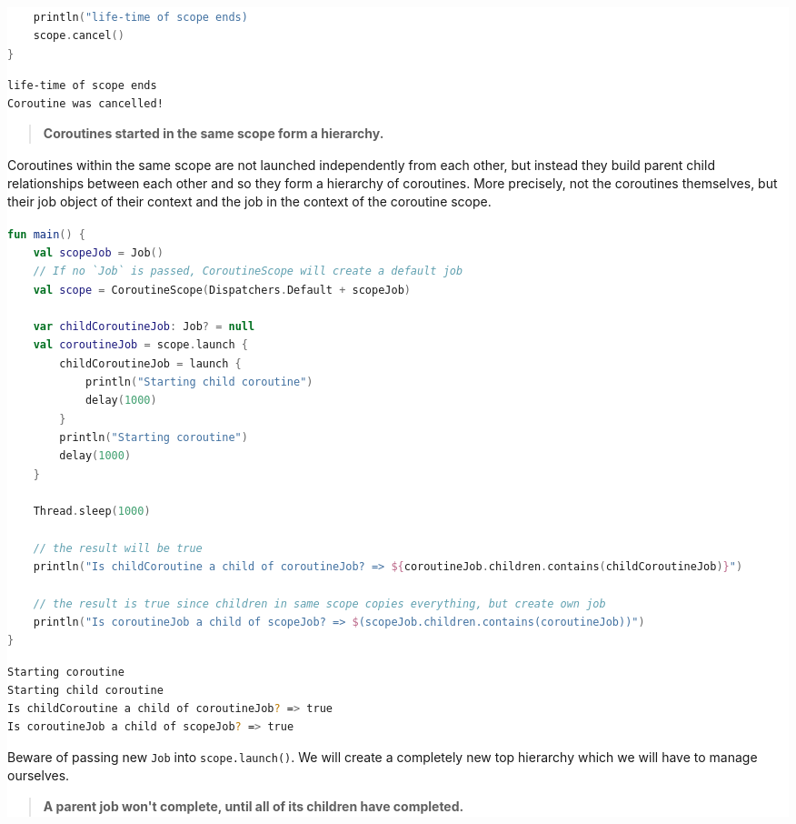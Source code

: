 ```kotlin
    println("life-time of scope ends)
    scope.cancel()
}
```
```bash
life-time of scope ends
Coroutine was cancelled!
```

> **Coroutines started in the same scope form a hierarchy.**

Coroutines within the same scope are not launched independently from each other, but instead they build parent child relationships between each other and so they form a hierarchy of coroutines. More precisely, not the coroutines themselves, but their job object of their context and the job in the context of the coroutine scope.

```kotlin
fun main() {
    val scopeJob = Job()
    // If no `Job` is passed, CoroutineScope will create a default job
    val scope = CoroutineScope(Dispatchers.Default + scopeJob)

    var childCoroutineJob: Job? = null
    val coroutineJob = scope.launch {
        childCoroutineJob = launch {
            println("Starting child coroutine")
            delay(1000)
        }
        println("Starting coroutine")
        delay(1000)
    }

    Thread.sleep(1000)

    // the result will be true
    println("Is childCoroutine a child of coroutineJob? => ${coroutineJob.children.contains(childCoroutineJob)}")

    // the result is true since children in same scope copies everything, but create own job
    println("Is coroutineJob a child of scopeJob? => $(scopeJob.children.contains(coroutineJob))")
}
```
```bash
Starting coroutine
Starting child coroutine
Is childCoroutine a child of coroutineJob? => true
Is coroutineJob a child of scopeJob? => true
```

Beware of passing new `Job` into `scope.launch()`. We will create a completely new top hierarchy which we will have to manage ourselves. 

> **A parent job won't complete, until all of its children have completed.**
